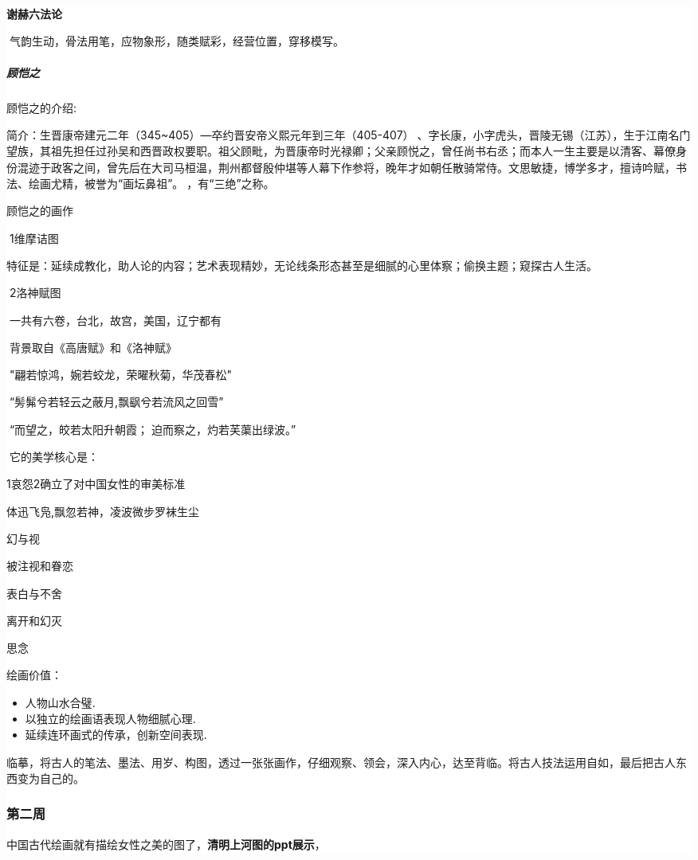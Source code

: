 **谢赫六法论**

​	气韵生动，骨法用笔，应物象形，随类赋彩，经营位置，穿移模写。



##### 顾恺之

顾恺之的介绍:

简介：生晋康帝建元二年（345~405）—卒约晋安帝义熙元年到三年（405-407）
、字长康，小字虎头，晋陵无锡（江苏），生于江南名门望族，其祖先担任过孙吴和西晋政权要职。祖父顾毗，为晋康帝时光禄卿；父亲顾悦之，曾任尚书右丞；而本人一生主要是以清客、幕僚身份混迹于政客之间，曾先后在大司马桓温，荆州都督殷仲堪等人幕下作参将，晚年才如朝任散骑常侍。文思敏捷，博学多才，擅诗吟赋，书法、绘画尤精，被誉为“画坛鼻祖”。
，有“三绝”之称。

顾恺之的画作

​	1维摩诘图

​	特征是：延续成教化，助人论的内容；艺术表现精妙，无论线条形态甚至是细腻的心里体察；偷换主题；窥探古人生活。

​	2洛神赋图

​	一共有六卷，台北，故宫，美国，辽宁都有

​	背景取自《高唐赋》和《洛神赋》

​	"翩若惊鸿，婉若蛟龙，荣曜秋菊，华茂春松"

​	“髣髴兮若轻云之蔽月,飘飖兮若流风之回雪”

​	“而望之，皎若太阳升朝霞； 迫而察之，灼若芙蕖出绿波。”

​	它的美学核心是：

1哀怨2确立了对中国女性的审美标准

体迅飞凫,飘忽若神，凌波微步罗袜生尘

幻与视

被注视和眷恋

表白与不舍

离开和幻灭

思念

绘画价值：

- 人物山水合璧.
-  以独立的绘画语表现人物细腻心理.
-  延续连环画式的传承，创新空间表现.





临摹，将古人的笔法、墨法、用岁、构图，透过一张张画作，仔细观察、领会，深入内心，达至背临。将古人技法运用自如，最后把古人东西变为自己的。

### 第二周

中国古代绘画就有描绘女性之美的图了，**清明上河图的ppt展示**，

